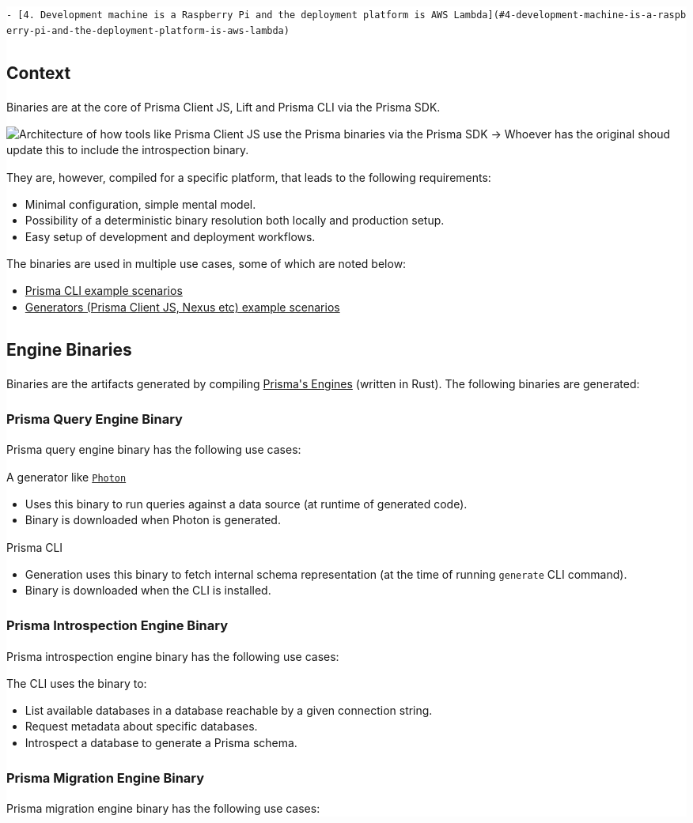     - [4. Development machine is a Raspberry Pi and the deployment platform is AWS Lambda](#4-development-machine-is-a-raspberry-pi-and-the-deployment-platform-is-aws-lambda)



## Context

Binaries are at the core of Prisma Client JS, Lift and Prisma CLI via the Prisma SDK.

![Architecture of how tools like Prisma Client JS use the Prisma binaries via the Prisma SDK](./prisma-framework.png) -> Whoever has the original shoud update this to include the introspection binary.



They are, however, compiled for a specific platform, that leads to the following requirements:

- Minimal configuration, simple mental model.
- Possibility of a deterministic binary resolution both locally and production setup.
- Easy setup of development and deployment workflows.

The binaries are used in multiple use cases, some of which are noted below:

- [Prisma CLI example scenarios](#example-scenarios)
- [Generators (Prisma Client JS, Nexus etc) example scenarios](#example-scenarios)

## Engine Binaries

Binaries are the artifacts generated by compiling [Prisma's Engines](../engines) (written in Rust). The following binaries are generated:

### Prisma Query Engine Binary

Prisma query engine binary has the following use cases:

A generator like [`Photon`](https://photonjs.prisma.io)

- Uses this binary to run queries against a data source (at runtime of generated code).
- Binary is downloaded when Photon is generated.

Prisma CLI

- Generation uses this binary to fetch internal schema representation (at the time of running `generate` CLI command).
- Binary is downloaded when the CLI is installed.

### Prisma Introspection Engine Binary

Prisma introspection engine binary has the following use cases:

The CLI uses the binary to:

- List available databases in a database reachable by a given connection string.
- Request metadata about specific databases.
- Introspect a database to generate a Prisma schema.

### Prisma Migration Engine Binary

Prisma migration engine binary has the following use cases:
